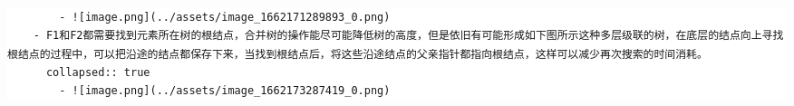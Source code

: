 			- ![image.png](../assets/image_1662171289893_0.png)
		- F1和F2都需要找到元素所在树的根结点，合并树的操作能尽可能降低树的高度，但是依旧有可能形成如下图所示这种多层级联的树，在底层的结点向上寻找根结点的过程中，可以把沿途的结点都保存下来，当找到根结点后，将这些沿途结点的父亲指针都指向根结点，这样可以减少再次搜索的时间消耗。
		  collapsed:: true
			- ![image.png](../assets/image_1662173287419_0.png)